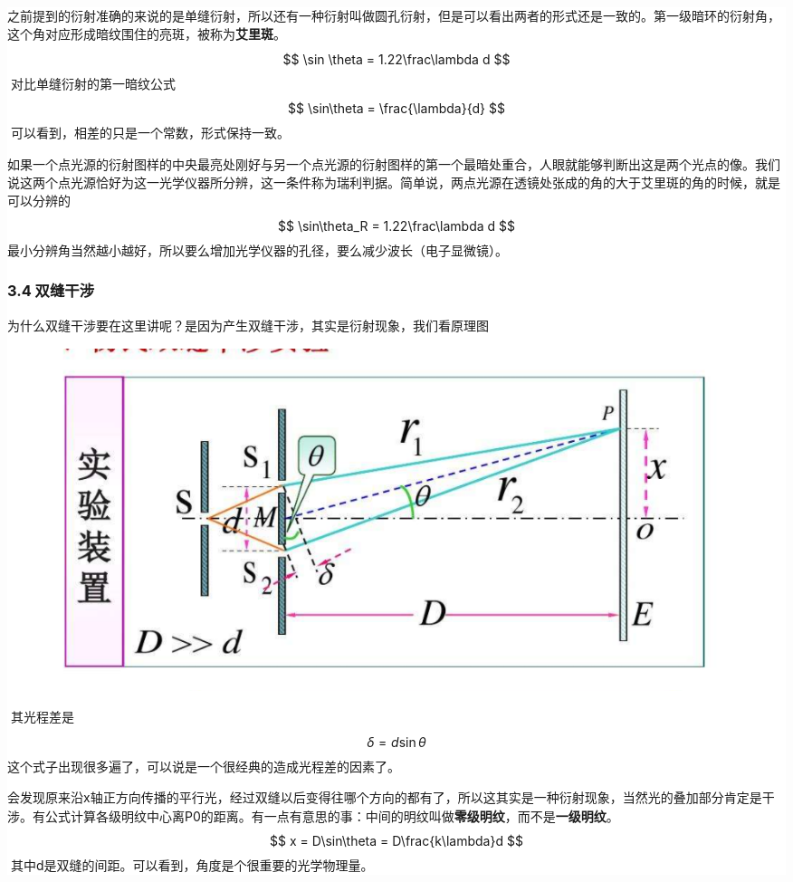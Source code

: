 ​    之前提到的衍射准确的来说的是单缝衍射，所以还有一种衍射叫做圆孔衍射，但是可以看出两者的形式还是一致的。第一级暗环的衍射角，这个角对应形成暗纹围住的亮斑，被称为**艾里斑**。
$$
\sin \theta = 1.22\frac\lambda d
$$
​    对比单缝衍射的第一暗纹公式
$$
\sin\theta = \frac{\lambda}{d}
$$
​    可以看到，相差的只是一个常数，形式保持一致。

​    如果一个点光源的衍射图样的中央最亮处刚好与另一个点光源的衍射图样的第一个最暗处重合，人眼就能够判断出这是两个光点的像。我们说这两个点光源恰好为这一光学仪器所分辨，这一条件称为瑞利判据。简单说，两点光源在透镜处张成的角的大于艾里斑的角的时候，就是可以分辨的
$$
\sin\theta_R = 1.22\frac\lambda d
$$
​    最小分辨角当然越小越好，所以要么增加光学仪器的孔径，要么减少波长（电子显微镜）。

### 3.4 双缝干涉

​    为什么双缝干涉要在这里讲呢？是因为产生双缝干涉，其实是衍射现象，我们看原理图

![image-20211230193407598](大学物理-波动光学\image-20211230193407598.png)

​    其光程差是
$$
\delta = d\sin\theta
$$
​    这个式子出现很多遍了，可以说是一个很经典的造成光程差的因素了。    

​    会发现原来沿x轴正方向传播的平行光，经过双缝以后变得往哪个方向的都有了，所以这其实是一种衍射现象，当然光的叠加部分肯定是干涉。有公式计算各级明纹中心离P0的距离。有一点有意思的事：中间的明纹叫做**零级明纹**，而不是**一级明纹**。
$$
x = D\sin\theta = D\frac{k\lambda}d
$$
​    其中d是双缝的间距。可以看到，角度是个很重要的光学物理量。
